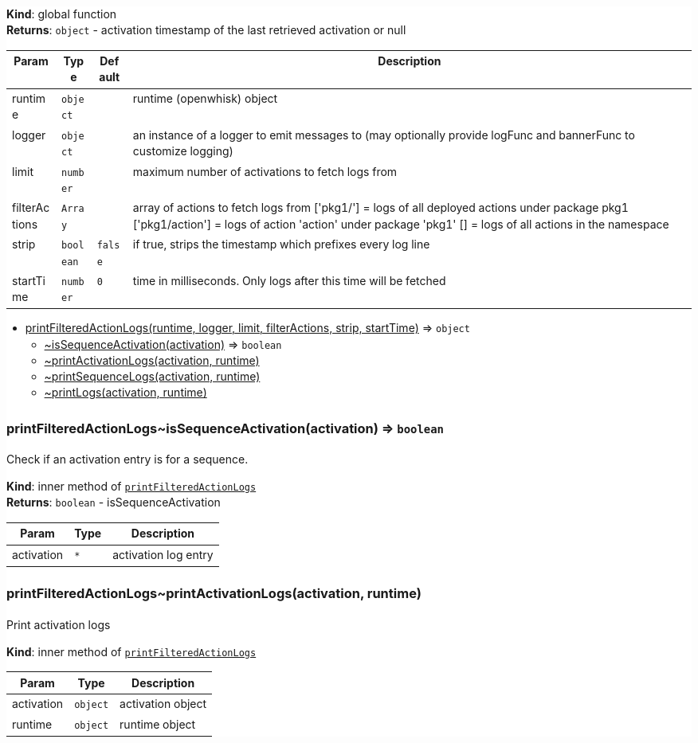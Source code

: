 **Kind**: global function  
**Returns**: <code>object</code> - activation timestamp of the last retrieved activation or null  

| Param | Type | Default | Description |
| --- | --- | --- | --- |
| runtime | <code>object</code> |  | runtime (openwhisk) object |
| logger | <code>object</code> |  | an instance of a logger to emit messages to (may optionally provide logFunc and bannerFunc to customize logging) |
| limit | <code>number</code> |  | maximum number of activations to fetch logs from |
| filterActions | <code>Array</code> |  | array of actions to fetch logs from    ['pkg1/'] = logs of all deployed actions under package pkg1    ['pkg1/action'] = logs of action 'action' under package 'pkg1'    [] = logs of all actions in the namespace |
| strip | <code>boolean</code> | <code>false</code> | if true, strips the timestamp which prefixes every log line |
| startTime | <code>number</code> | <code>0</code> | time in milliseconds. Only logs after this time will be fetched |


* [printFilteredActionLogs(runtime, logger, limit, filterActions, strip, startTime)](#printFilteredActionLogs) ⇒ <code>object</code>
    * [~isSequenceActivation(activation)](#printFilteredActionLogs..isSequenceActivation) ⇒ <code>boolean</code>
    * [~printActivationLogs(activation, runtime)](#printFilteredActionLogs..printActivationLogs)
    * [~printSequenceLogs(activation, runtime)](#printFilteredActionLogs..printSequenceLogs)
    * [~printLogs(activation, runtime)](#printFilteredActionLogs..printLogs)

<a name="printFilteredActionLogs..isSequenceActivation"></a>

### printFilteredActionLogs~isSequenceActivation(activation) ⇒ <code>boolean</code>
Check if an activation entry is for a sequence.

**Kind**: inner method of [<code>printFilteredActionLogs</code>](#printFilteredActionLogs)  
**Returns**: <code>boolean</code> - isSequenceActivation  

| Param | Type | Description |
| --- | --- | --- |
| activation | <code>\*</code> | activation log entry |

<a name="printFilteredActionLogs..printActivationLogs"></a>

### printFilteredActionLogs~printActivationLogs(activation, runtime)
Print activation logs

**Kind**: inner method of [<code>printFilteredActionLogs</code>](#printFilteredActionLogs)  

| Param | Type | Description |
| --- | --- | --- |
| activation | <code>object</code> | activation object |
| runtime | <code>object</code> | runtime object |

<a name="printFilteredActionLogs..printSequenceLogs"></a>
